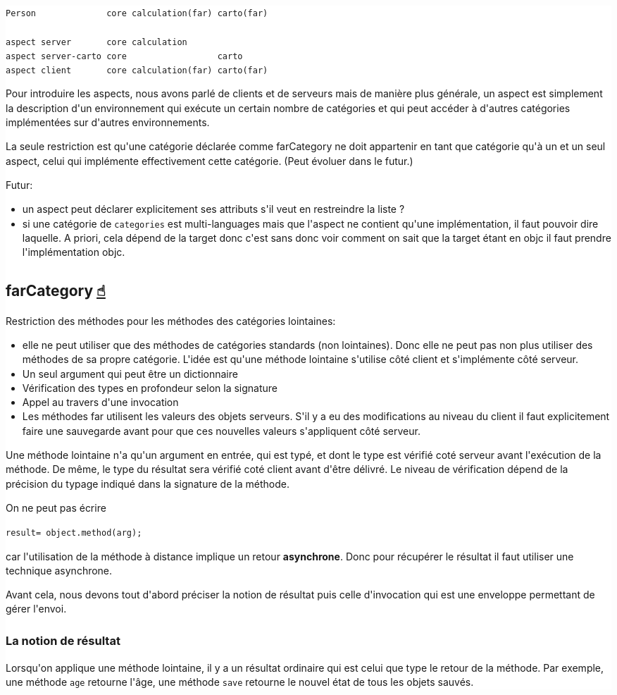 ~~~
Person              core calculation(far) carto(far)

aspect server       core calculation
aspect server-carto core                  carto
aspect client       core calculation(far) carto(far)
~~~

Pour introduire les aspects, nous avons parlé de clients et de serveurs mais de manière plus générale, un aspect est simplement la description d'un environnement qui exécute un certain nombre de catégories et qui peut accéder à d'autres catégories implémentées sur d'autres environnements.

La seule restriction est qu'une catégorie déclarée comme farCategory ne doit appartenir en tant que catégorie qu'à un et un seul aspect, celui qui implémente effectivement cette catégorie. (Peut évoluer dans le futur.)

Futur:

- un aspect peut déclarer explicitement ses attributs s'il veut en restreindre la liste ?
- si une catégorie de `categories` est multi-languages mais que l'aspect ne contient qu'une implémentation, il faut pouvoir dire laquelle. A priori, cela dépend de la target donc c'est sans donc voir comment on sait que la target étant en objc il faut prendre l'implémentation objc.

## <a name="farCategory"></a>farCategory [☝︎](#☝︎)

Restriction des méthodes pour les méthodes des catégories lointaines:

- elle ne peut utiliser que des méthodes de catégories standards (non lointaines). Donc elle ne peut pas non plus utiliser des méthodes de sa propre catégorie. L'idée est qu'une méthode lointaine s'utilise côté client et s'implémente côté serveur.
- Un seul argument qui peut être un dictionnaire
- Vérification des types en profondeur selon la signature
- Appel au travers d'une invocation
- Les méthodes far utilisent les valeurs des objets serveurs. S'il y a eu des modifications au niveau du client il faut explicitement faire une sauvegarde avant pour que ces nouvelles valeurs s'appliquent côté serveur.

Une méthode lointaine n'a qu'un argument en entrée, qui est typé, et dont le type est vérifié coté serveur avant l'exécution de la méthode. De même, le type du résultat sera vérifié coté client avant d'être délivré. Le niveau de vérification dépend de la précision du typage indiqué dans la signature de la méthode.

On ne peut pas écrire

	result= object.method(arg);

car l'utilisation de la méthode à distance implique un retour **asynchrone**. Donc pour récupérer le résultat il faut utiliser une technique asynchrone.

Avant cela, nous devons tout d'abord préciser la notion de résultat puis celle d'invocation qui est une enveloppe permettant de gérer l'envoi.

### La notion de résultat

Lorsqu'on applique une méthode lointaine, il y a un résultat ordinaire qui est celui que type le retour de la méthode. Par exemple, une méthode `age` retourne l'âge, une méthode `save` retourne le nouvel état de tous les objets sauvés.
